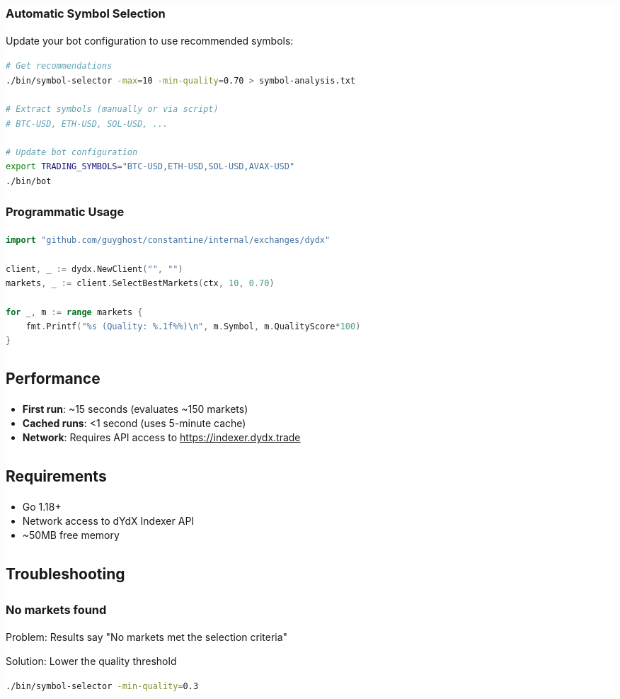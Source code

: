### Automatic Symbol Selection

Update your bot configuration to use recommended symbols:

```bash
# Get recommendations
./bin/symbol-selector -max=10 -min-quality=0.70 > symbol-analysis.txt

# Extract symbols (manually or via script)
# BTC-USD, ETH-USD, SOL-USD, ...

# Update bot configuration
export TRADING_SYMBOLS="BTC-USD,ETH-USD,SOL-USD,AVAX-USD"
./bin/bot
```

### Programmatic Usage

```go
import "github.com/guyghost/constantine/internal/exchanges/dydx"

client, _ := dydx.NewClient("", "")
markets, _ := client.SelectBestMarkets(ctx, 10, 0.70)

for _, m := range markets {
    fmt.Printf("%s (Quality: %.1f%%)\n", m.Symbol, m.QualityScore*100)
}
```

## Performance

- **First run**: ~15 seconds (evaluates ~150 markets)
- **Cached runs**: <1 second (uses 5-minute cache)
- **Network**: Requires API access to https://indexer.dydx.trade

## Requirements

- Go 1.18+
- Network access to dYdX Indexer API
- ~50MB free memory

## Troubleshooting

### No markets found

Problem: Results say "No markets met the selection criteria"

Solution: Lower the quality threshold

```bash
./bin/symbol-selector -min-quality=0.3
```
